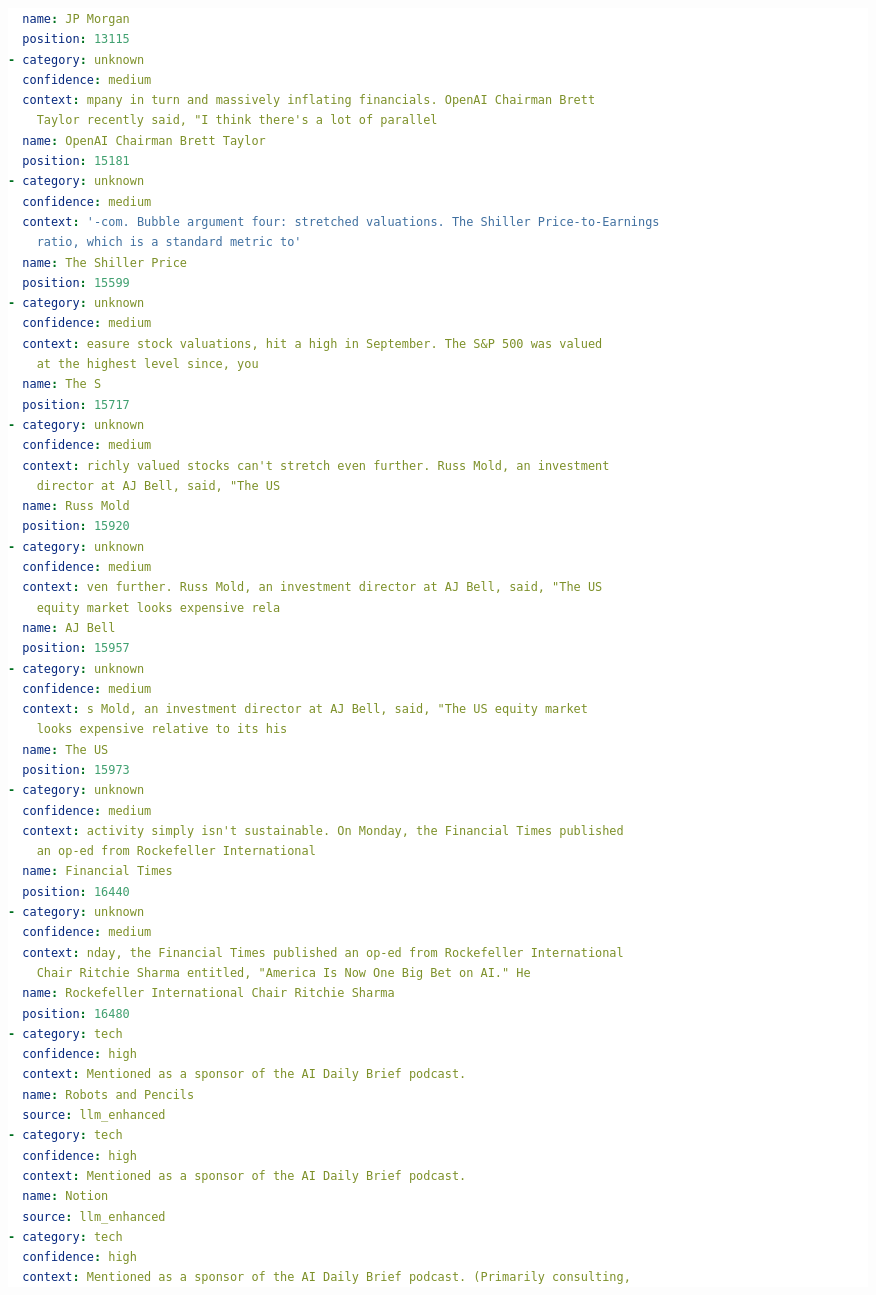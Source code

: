 ```yaml
  name: JP Morgan
  position: 13115
- category: unknown
  confidence: medium
  context: mpany in turn and massively inflating financials. OpenAI Chairman Brett
    Taylor recently said, "I think there's a lot of parallel
  name: OpenAI Chairman Brett Taylor
  position: 15181
- category: unknown
  confidence: medium
  context: '-com. Bubble argument four: stretched valuations. The Shiller Price-to-Earnings
    ratio, which is a standard metric to'
  name: The Shiller Price
  position: 15599
- category: unknown
  confidence: medium
  context: easure stock valuations, hit a high in September. The S&P 500 was valued
    at the highest level since, you
  name: The S
  position: 15717
- category: unknown
  confidence: medium
  context: richly valued stocks can't stretch even further. Russ Mold, an investment
    director at AJ Bell, said, "The US
  name: Russ Mold
  position: 15920
- category: unknown
  confidence: medium
  context: ven further. Russ Mold, an investment director at AJ Bell, said, "The US
    equity market looks expensive rela
  name: AJ Bell
  position: 15957
- category: unknown
  confidence: medium
  context: s Mold, an investment director at AJ Bell, said, "The US equity market
    looks expensive relative to its his
  name: The US
  position: 15973
- category: unknown
  confidence: medium
  context: activity simply isn't sustainable. On Monday, the Financial Times published
    an op-ed from Rockefeller International
  name: Financial Times
  position: 16440
- category: unknown
  confidence: medium
  context: nday, the Financial Times published an op-ed from Rockefeller International
    Chair Ritchie Sharma entitled, "America Is Now One Big Bet on AI." He
  name: Rockefeller International Chair Ritchie Sharma
  position: 16480
- category: tech
  confidence: high
  context: Mentioned as a sponsor of the AI Daily Brief podcast.
  name: Robots and Pencils
  source: llm_enhanced
- category: tech
  confidence: high
  context: Mentioned as a sponsor of the AI Daily Brief podcast.
  name: Notion
  source: llm_enhanced
- category: tech
  confidence: high
  context: Mentioned as a sponsor of the AI Daily Brief podcast. (Primarily consulting,
```